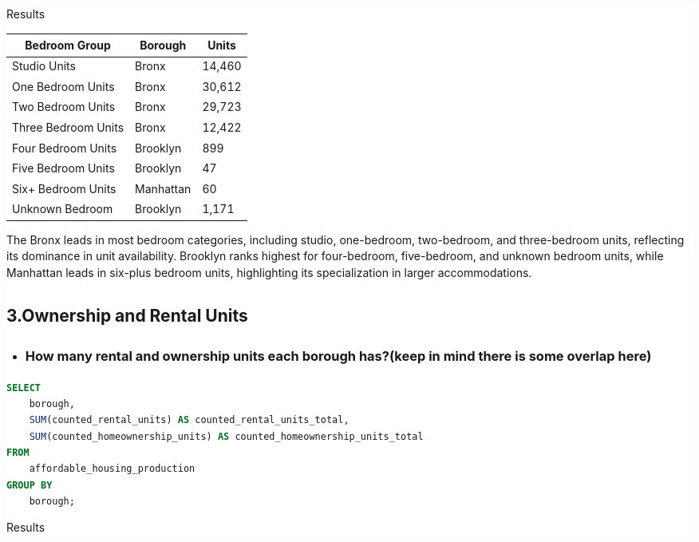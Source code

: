 Results

| Bedroom Group       | Borough   | Units  |
|---------------------|-----------|--------|
| Studio Units        | Bronx     | 14,460 |
| One Bedroom Units   | Bronx     | 30,612 |
| Two Bedroom Units   | Bronx     | 29,723 |
| Three Bedroom Units | Bronx     | 12,422 |
| Four Bedroom Units  | Brooklyn  | 899    |
| Five Bedroom Units  | Brooklyn  | 47     |
| Six+ Bedroom Units  | Manhattan | 60     |
| Unknown Bedroom     | Brooklyn  | 1,171  |


The Bronx leads in most bedroom categories, including studio, one-bedroom, two-bedroom, and three-bedroom units, reflecting its dominance in unit availability. Brooklyn ranks highest for four-bedroom, five-bedroom, and unknown bedroom units, while Manhattan leads in six-plus bedroom units, highlighting its specialization in larger accommodations.


## 3.Ownership and Rental Units

- ### How many rental and ownership units each borough has?(keep in mind there is some overlap here)

```sql
SELECT
    borough,
    SUM(counted_rental_units) AS counted_rental_units_total,
    SUM(counted_homeownership_units) AS counted_homeownership_units_total
FROM
    affordable_housing_production
GROUP BY
    borough;
```

Results
